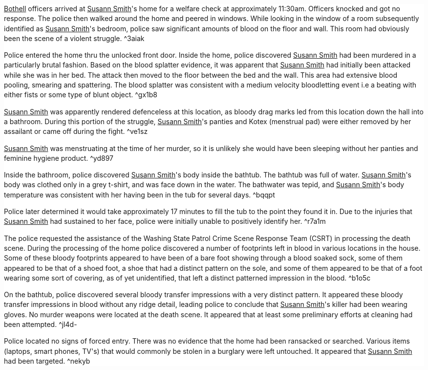 [Bothell](../../50-to-59-Investigation/52-Key-Locations/05-Bothell.md.md.md) officers arrived at [Susann Smith](../../70-to-79-People/71-Victims/02-Susann-Smith.md.md.md)'s home for a welfare check at approximately 11:30am. Officers knocked and got no response. The police then walked around the home and peered in windows. While looking in the window of a room subsequently identified as [Susann Smith](../../70-to-79-People/71-Victims/02-Susann-Smith.md.md.md)'s bedroom, police saw significant amounts of blood on the floor and wall. This room had obviously been the scene of a violent struggle. ^3aiak  
  
Police entered the home thru the unlocked front door. Inside the home, police discovered [Susann Smith](../../70-to-79-People/71-Victims/02-Susann-Smith.md.md.md) had been murdered in a particularly brutal fashion. Based on the blood splatter evidence, it was apparent that [Susann Smith](../../70-to-79-People/71-Victims/02-Susann-Smith.md.md.md) had initially been attacked while she was in her bed. The attack then moved to the floor between the bed and the wall. This area had extensive blood pooling, smearing and spattering. The blood splatter was consistent with a medium velocity bloodletting event i.e a beating with either fists or some type of blunt object. ^gx1b8  
  
[Susann Smith](../../70-to-79-People/71-Victims/02-Susann-Smith.md.md.md) was apparently rendered defenceless at this location, as bloody drag marks led from this location down the hall into a bathroom. During this portion of the struggle, [Susann Smith](../../70-to-79-People/71-Victims/02-Susann-Smith.md.md.md)'s panties and Kotex (menstrual pad) were either removed by her assailant or came off during the fight. ^ve1sz  
  
[Susann Smith](../../70-to-79-People/71-Victims/02-Susann-Smith.md.md.md) was menstruating at the time of her murder, so it is unlikely she would have been sleeping without her panties and feminine hygiene product. ^yd897  
  
Inside the bathroom, police discovered [Susann Smith](../../70-to-79-People/71-Victims/02-Susann-Smith.md.md.md)'s body inside the bathtub. The bathtub was full of water. [Susann Smith](../../70-to-79-People/71-Victims/02-Susann-Smith.md.md.md)'s body was clothed only in a grey t-shirt, and was face down in the water. The bathwater was tepid, and [Susann Smith](../../70-to-79-People/71-Victims/02-Susann-Smith.md.md.md)'s body temperature was consistent with her having been in the tub for several days. ^bqqpt  
  
Police later determined it would take approximately 17 minutes to fill the tub to the point they found it in. Due to the injuries that [Susann Smith](../../70-to-79-People/71-Victims/02-Susann-Smith.md.md.md) had sustained to her face, police were initially unable to positively identify her. ^r7a1m  
  
The police requested the assistance of the Washing State Patrol Crime Scene Response Team (CSRT) in processing the death scene. During the processing of the home police discovered a number of footprints left in blood in various locations in the house. Some of these bloody footprints appeared to have been of a bare foot showing through a blood soaked sock, some of them appeared to be that of a shoed foot, a shoe that had a distinct pattern on the sole, and some of them appeared to be that of a foot wearing some sort of covering, as of yet unidentified, that left a distinct patterned impression in the blood. ^b1o5c  
  
On the bathtub, police discovered several bloody transfer impressions with a very distinct pattern. It appeared these bloody transfer impressions in blood without any ridge detail, leading police to conclude that [Susann Smith](../../70-to-79-People/71-Victims/02-Susann-Smith.md.md.md)'s killer had been wearing gloves. No murder weapons were located at the death scene. It appeared that at least some preliminary efforts at cleaning had been attempted. ^jl4d-  
  
Police located no signs of forced entry. There was no evidence that the home had been ransacked or searched. Various items (laptops, smart phones, TV's) that would commonly be stolen in a burglary were left untouched. It appeared that [Susann Smith](../../70-to-79-People/71-Victims/02-Susann-Smith.md.md.md) had been targeted. ^nekyb  
  